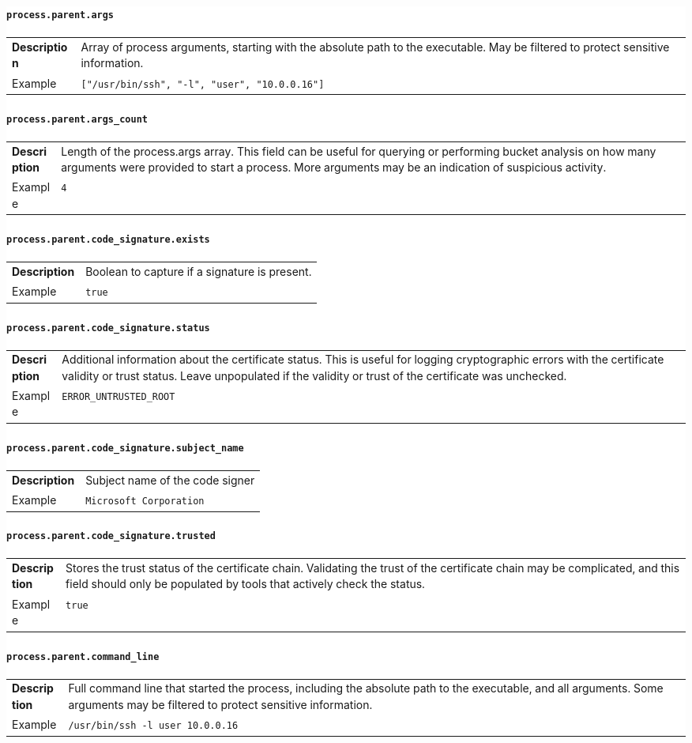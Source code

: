 #### `process.parent.args`

<table>
<tr><td><strong>Description</strong></td><td>Array of process arguments, starting with the absolute path to the executable.  May be filtered to protect sensitive information.</td></tr>
<tr><td>Example</td><td><code>["/usr/bin/ssh", "-l", "user", "10.0.0.16"]</code></td></tr>
</table>

#### `process.parent.args_count`

<table>
<tr><td><strong>Description</strong></td><td>Length of the process.args array.  This field can be useful for querying or performing bucket analysis on how many arguments were provided to start a process. More arguments may be an indication of suspicious activity.</td></tr>
<tr><td>Example</td><td><code>4</code></td></tr>
</table>

#### `process.parent.code_signature.exists`

<table>
<tr><td><strong>Description</strong></td><td>Boolean to capture if a signature is present.</td></tr>
<tr><td>Example</td><td><code>true</code></td></tr>
</table>

#### `process.parent.code_signature.status`

<table>
<tr><td><strong>Description</strong></td><td>Additional information about the certificate status.  This is useful for logging cryptographic errors with the certificate validity or trust status. Leave unpopulated if the validity or trust of the certificate was unchecked.</td></tr>
<tr><td>Example</td><td><code>ERROR_UNTRUSTED_ROOT</code></td></tr>
</table>

#### `process.parent.code_signature.subject_name`

<table>
<tr><td><strong>Description</strong></td><td>Subject name of the code signer</td></tr>
<tr><td>Example</td><td><code>Microsoft Corporation</code></td></tr>
</table>

#### `process.parent.code_signature.trusted`

<table>
<tr><td><strong>Description</strong></td><td>Stores the trust status of the certificate chain.  Validating the trust of the certificate chain may be complicated, and this field should only be populated by tools that actively check the status.</td></tr>
<tr><td>Example</td><td><code>true</code></td></tr>
</table>

#### `process.parent.command_line`

<table>
<tr><td><strong>Description</strong></td><td>Full command line that started the process, including the absolute path to the executable, and all arguments.  Some arguments may be filtered to protect sensitive information.</td></tr>
<tr><td>Example</td><td><code>/usr/bin/ssh -l user 10.0.0.16</code></td></tr>
</table>
